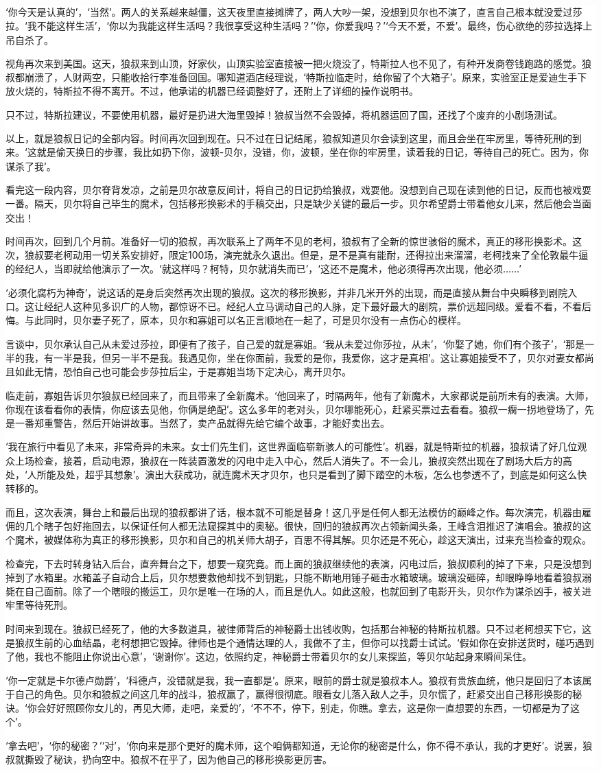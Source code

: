 ‘你今天是认真的’，‘当然’。两人的关系越来越僵，这天夜里直接摊牌了，两人大吵一架，没想到贝尔也不演了，直言自己根本就没爱过莎拉。‘我不能这样生活’，‘你以为我能这样生活吗？我很享受这种生活吗？’‘你，你爱我吗？’‘今天不爱，不爱’。最终，伤心欲绝的莎拉选择上吊自杀了。

视角再次来到美国。这天，狼叔来到山顶，好家伙，山顶实验室直接被一把火烧没了，特斯拉人也不见了，有种开发商卷钱跑路的感觉。狼叔都崩溃了，人财两空，只能收拾行李准备回国。哪知道酒店经理说，‘特斯拉临走时，给你留了个大箱子’。原来，实验室正是爱迪生手下放火烧的，特斯拉不得不离开。不过，他承诺的机器已经调整好了，还附上了详细的操作说明书。

只不过，特斯拉建议，不要使用机器，最好是扔进大海里毁掉！狼叔当然不会毁掉，将机器运回了国，还找了个废弃的小剧场测试。

以上，就是狼叔日记的全部内容。时间再次回到现在。只不过在日记结尾，狼叔知道贝尔会读到这里，而且会坐在牢房里，等待死刑的到来。‘这就是偷天换日的步骤，我比如扔下你，波顿-贝尔，没错，你，波顿，坐在你的牢房里，读着我的日记，等待自己的死亡。因为，你谋杀了我’。

看完这一段内容，贝尔脊背发凉，之前是贝尔故意反间计，将自己的日记扔给狼叔，戏耍他。没想到自己现在读到他的日记，反而也被戏耍一番。隔天，贝尔将自己毕生的魔术，包括移形换影术的手稿交出，只是缺少关键的最后一步。贝尔希望爵士带着他女儿来，然后他会当面交出！

时间再次，回到几个月前。准备好一切的狼叔，再次联系上了两年不见的老柯，狼叔有了全新的惊世骇俗的魔术，真正的移形换影术。这次，狼叔要老柯动用一切关系安排好，限定100场，演完就永久退出。但是，是不是真有能耐，还得拉出来溜溜，老柯找来了全伦敦最牛逼的经纪人，当即就给他演示了一次。‘就这样吗？柯特，贝尔就消失而已’，‘这还不是魔术，他必须得再次出现，他必须……’

‘必须化腐朽为神奇’，说这话的是身后突然再次出现的狼叔。这次的移形换影，并非几米开外的出现，而是直接从舞台中央瞬移到剧院入口。这让经纪人这种见多识广的人物，都惊讶不已。经纪人立马调动自己的人脉，定下最好最大的剧院，票价远超同级。爱看不看，不看后悔。与此同时，贝尔妻子死了，原本，贝尔和寡姐可以名正言顺地在一起了，可是贝尔没有一点伤心的模样。

言谈中，贝尔承认自己从未爱过莎拉，即便有了孩子，自己爱的就是寡姐。‘我从未爱过你莎拉，从未’，‘你娶了她，你们有个孩子’，‘那是一半的我，有一半是我，但另一半不是我。我遇见你，坐在你面前，我爱的是你，我爱你，这才是真相’。这让寡姐接受不了，贝尔对妻女都尚且如此无情，恐怕自己也可能会步莎拉后尘，于是寡姐当场下定决心，离开贝尔。

临走前，寡姐告诉贝尔狼叔已经回来了，而且带来了全新魔术。‘他回来了，时隔两年，他有了新魔术，大家都说是前所未有的表演。大师，你现在该看看你的表情，你应该去见他，你俩是绝配’。这么多年的老对头，贝尔哪能死心，赶紧买票过去看看。狼叔一瘸一拐地登场了，先是一番郑重警告，然后开始讲故事。当然了，卖产品就得先给它编个故事，才能好卖出去。

‘我在旅行中看见了未来，非常奇异的未来。女士们先生们，这世界面临崭新骇人的可能性’。机器，就是特斯拉的机器，狼叔请了好几位观众上场检查，接着，启动电源，狼叔在一阵装置激发的闪电中走入中心，然后人消失了。不一会儿，狼叔突然出现在了剧场大后方的高处，‘人所能及处，超乎其想象’。演出大获成功，就连魔术天才贝尔，也只是看到了脚下踏空的木板，怎么也参透不了，到底是如何这么快转移的。

而且，这次表演，舞台上和最后出现的狼叔都讲了话，根本就不可能是替身！这几乎是任何人都无法模仿的巅峰之作。每次演完，机器由雇佣的几个瞎子包好拖回去，以保证任何人都无法窥探其中的奥秘。很快，回归的狼叔再次占领新闻头条，王峰含泪推迟了演唱会。狼叔的这个魔术，被媒体称为真正的移形换影，贝尔和自己的机关师大胡子，百思不得其解。贝尔还是不死心，趁这天演出，过来充当检查的观众。

检查完，下去时转身钻入后台，直奔舞台之下，想要一窥究竟。而上面的狼叔继续他的表演，闪电过后，狼叔顺利的掉了下来，只是没想到掉到了水箱里。水箱盖子自动合上后，贝尔想要救他却找不到钥匙，只能不断地用锤子砸击水箱玻璃。玻璃没砸碎，却眼睁睁地看着狼叔溺毙在自己面前。除了一个瞎眼的搬运工，贝尔是唯一在场的人，而且是仇人。如此这般，也就回到了电影开头，贝尔作为谋杀凶手，被关进牢里等待死刑。

时间来到现在。狼叔已经死了，他的大多数道具，被律师背后的神秘爵士出钱收购，包括那台神秘的特斯拉机器。只不过老柯想买下它，这是狼叔生前的心血结晶，老柯想把它毁掉。律师也是个通情达理的人，我做不了主，但你可以找爵士试试。‘假如你在安排送货时，碰巧遇到了他，我也不能阻止你说出心意’，‘谢谢你’。这边，依照约定，神秘爵士带着贝尔的女儿来探监，等贝尔站起身来瞬间呆住。

‘你一定就是卡尔德卢勋爵’，‘科德卢，没错就是我，我一直都是’。原来，眼前的爵士就是狼叔本人。狼叔有贵族血统，他只是回归了本该属于自己的角色。贝尔和狼叔之间这几年的战斗，狼叔赢了，赢得很彻底。眼看女儿落入敌人之手，贝尔慌了，赶紧交出自己移形换影的秘诀。‘你会好好照顾你女儿的，再见大师，走吧，亲爱的’，‘不不不，停下，别走，你瞧。拿去，这是你一直想要的东西，一切都是为了这个’。

‘拿去吧’，‘你的秘密？’‘对’，‘你向来是那个更好的魔术师，这个咱俩都知道，无论你的秘密是什么，你不得不承认，我的才更好’。说罢，狼叔就撕毁了秘诀，扔向空中。狼叔不在乎了，因为他自己的移形换影更厉害。

